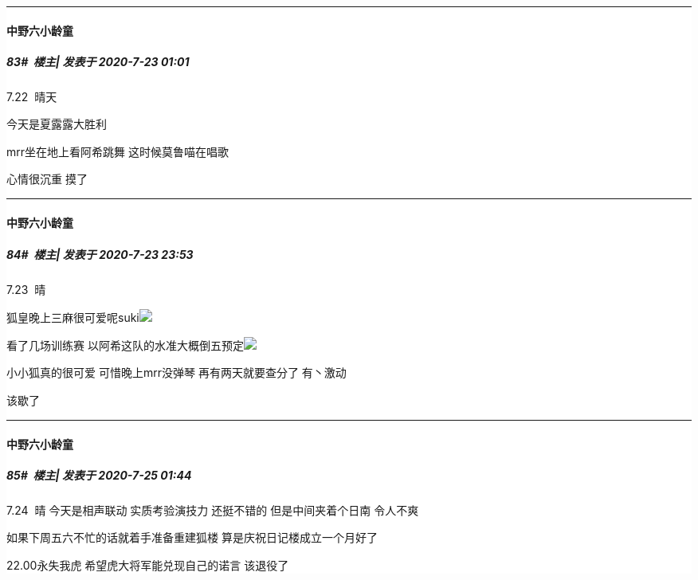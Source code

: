 





*****

####  中野六小龄童  
##### 83#         楼主| 发表于 2020-7-23 01:01




7.22  晴天

今天是夏露露大胜利

mrr坐在地上看阿希跳舞 这时候莫鲁喵在唱歌

心情很沉重 摸了







*****

####  中野六小龄童  
##### 84#         楼主| 发表于 2020-7-23 23:53




7.23  晴

狐皇晚上三麻很可爱呢suki<img src="https://static.saraba1st.com/image/smiley/face2017/074.png" referrerpolicy="no-referrer">

看了几场训练赛 以阿希这队的水准大概倒五预定<img src="https://static.saraba1st.com/image/smiley/face2017/067.png" referrerpolicy="no-referrer">

小小狐真的很可爱 可惜晚上mrr没弹琴
再有两天就要查分了 有丶激动

该歇了







*****

####  中野六小龄童  
##### 85#         楼主| 发表于 2020-7-25 01:44




7.24  晴
今天是相声联动 实质考验演技力 还挺不错的 但是中间夹着个日南 令人不爽

如果下周五六不忙的话就着手准备重建狐楼 算是庆祝日记楼成立一个月好了

22.00永失我虎 希望虎大将军能兑现自己的诺言 该退役了
